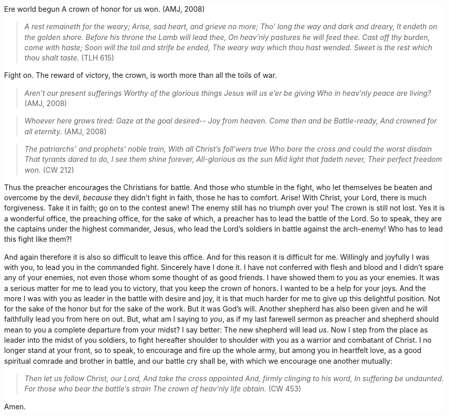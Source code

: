 Ere world begun
A crown of honor for us won.</em> (AMJ, 2008)</blockquote>
<blockquote><em>A rest remaineth for the weary; 
Arise, sad heart, and grieve no more;
Tho’ long the way and dark and dreary,
It endeth on the golden shore.
Before his throne the Lamb will lead thee,
On heav’nly pastures he will feed thee.
Cast off thy burden, come with haste;
Soon will the toil and strife be ended,
The weary way which thou hast wended.
Sweet is the rest which thou shalt taste.</em> (TLH 615)</blockquote>
Fight on. The reward of victory, the crown, is worth more than all the toils of war.
<blockquote><em>Aren’t our present sufferings
Worthy of the glorious things
Jesus will us e’er be giving
Who in heav’nly peace are living?</em> (AMJ, 2008)</blockquote>
<blockquote><em>Whoever here grows tired:
Gaze at the goal desired--
Joy from heaven.
Come then and be
Battle-ready,
And crowned for all eternity.</em> (AMJ, 2008)</blockquote>
<blockquote><em>The patriarchs’ and prophets’ noble train, 
With all Christ’s foll’wers true
Who bore the cross and could the worst disdain
That tyrants dared to do,
I see them shine forever, 
All-glorious as the sun
Mid light that fadeth never,
Their perfect freedom won.</em> (CW 212)</blockquote>
Thus the preacher encourages the Christians for battle. And those who stumble in the fight, who let themselves be beaten and overcome by the devil, <em>because</em> they didn’t fight in faith, those he has to comfort. Arise! With Christ, your Lord, there is much forgiveness. Take it in faith; go on to the contest anew! The enemy still has no triumph over you! The crown is still not lost. Yes it is a wonderful office, the preaching office, for the sake of which, a preacher has to lead the battle of the Lord. So to speak, they are the captains under the highest commander, Jesus, who lead the Lord’s soldiers in battle against the arch-enemy! Who has to lead this fight like them?!

And again therefore it is also so difficult to leave this office. And for this reason it is difficult for me. Willingly and joyfully I was with you, to lead you in the commanded fight. Sincerely have I done it. I have not conferred with flesh and blood and I didn’t spare any of your enemies, not even those whom some thought of as good friends. I have showed them to you as your enemies. It was a serious matter for me to lead you to victory, that you keep the crown of honors. I wanted to be a help for your joys. And the more I was with you as leader in the battle with desire and joy, it is that much harder for me to give up this delightful position. Not for the sake of the honor but for the sake of the work. But it was God’s will. Another shepherd has also been given and he will faithfully lead you from here on out. But, what am I saying to <em>you</em>, as if my last farewell sermon as preacher and shepherd should mean to you a complete departure from your midst? I say better: The new shepherd will lead <em>us</em>. Now I step from the place as leader into the midst of you soldiers, to fight hereafter shoulder to shoulder with you as a warrior and combatant of Christ. I no longer stand at your front, so to speak, to encourage and fire up the whole army, but among you in heartfelt love, as a good spiritual comrade and brother in battle, and our battle cry shall be, with which we encourage one another mutually:

<blockquote><em>Then let us follow Christ, our Lord,
And take the cross appointed
And, firmly clinging to his word,
In suffering be undaunted.
For those who bear the battle’s strain
The crown of heav’nly life obtain.</em> (CW 453)</blockquote>
Amen.